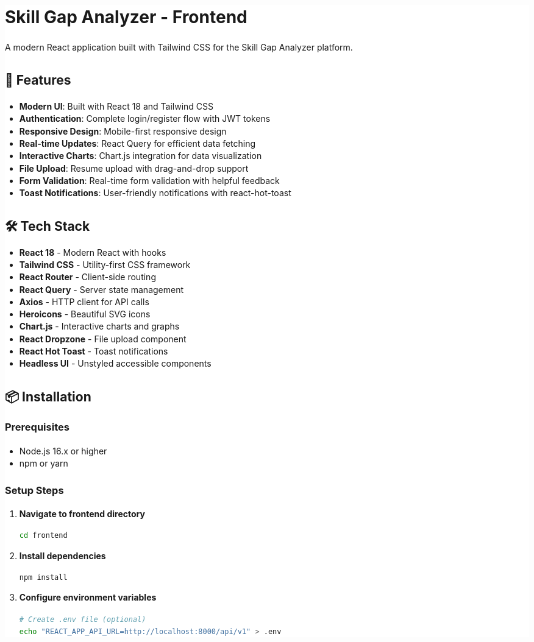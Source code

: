 # Skill Gap Analyzer - Frontend

A modern React application built with Tailwind CSS for the Skill Gap Analyzer platform.

## 🚀 Features

- **Modern UI**: Built with React 18 and Tailwind CSS
- **Authentication**: Complete login/register flow with JWT tokens
- **Responsive Design**: Mobile-first responsive design
- **Real-time Updates**: React Query for efficient data fetching
- **Interactive Charts**: Chart.js integration for data visualization
- **File Upload**: Resume upload with drag-and-drop support
- **Form Validation**: Real-time form validation with helpful feedback
- **Toast Notifications**: User-friendly notifications with react-hot-toast

## 🛠️ Tech Stack

- **React 18** - Modern React with hooks
- **Tailwind CSS** - Utility-first CSS framework
- **React Router** - Client-side routing
- **React Query** - Server state management
- **Axios** - HTTP client for API calls
- **Heroicons** - Beautiful SVG icons
- **Chart.js** - Interactive charts and graphs
- **React Dropzone** - File upload component
- **React Hot Toast** - Toast notifications
- **Headless UI** - Unstyled accessible components

## 📦 Installation

### Prerequisites
- Node.js 16.x or higher
- npm or yarn

### Setup Steps

1. **Navigate to frontend directory**
   ```bash
   cd frontend
   ```

2. **Install dependencies**
   ```bash
   npm install
   ```

3. **Configure environment variables**
   ```bash
   # Create .env file (optional)
   echo "REACT_APP_API_URL=http://localhost:8000/api/v1" > .env
   ```
